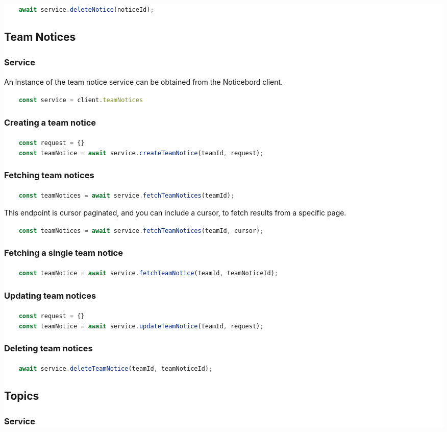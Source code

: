 ```ts
	await service.deleteNotice(noticeId);
```

## Team Notices

### Service

An instance of the team notice service can be obtained from the Noticebord client.
```ts
	const service = client.teamNotices
```

### Creating a team notice

```ts
	const request = {}
	const teamNotice = await service.createTeamNotice(teamId, request);
```

### Fetching team notices

```ts
	const teamNotices = await service.fetchTeamNotices(teamId);
```

This endpoint is cursor paginated, and you can include a cursor, to fetch results from a specific page.


```ts
	const teamNotices = await service.fetchTeamNotices(teamId, cursor);
```

### Fetching a single team notice

```ts
	const teamNotice = await service.fetchTeamNotice(teamId, teamNoticeId);
```

### Updating team notices

```ts
	const request = {}
	const teamNotice = await service.updateTeamNotice(teamId, request);
```

### Deleting team notices

```ts
	await service.deleteTeamNotice(teamId, teamNoticeId);
```

## Topics

### Service
